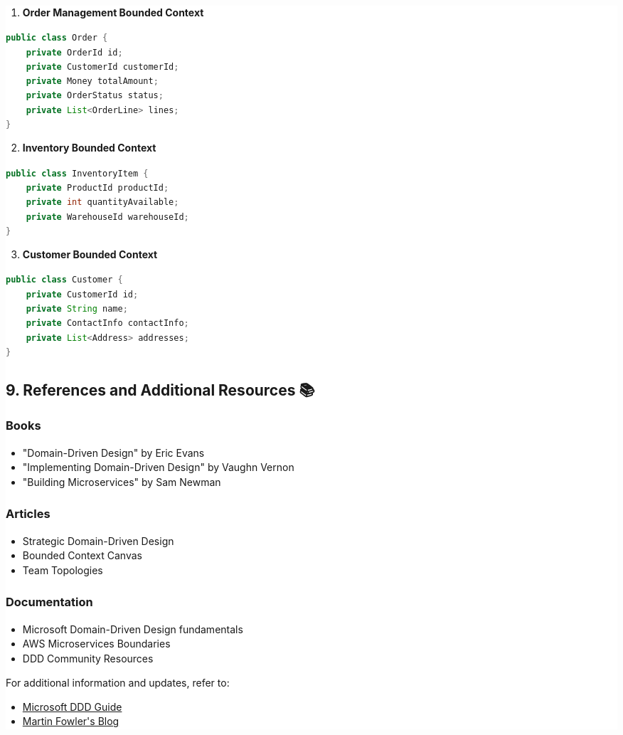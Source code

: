 1. **Order Management Bounded Context**
```java
public class Order {
    private OrderId id;
    private CustomerId customerId;
    private Money totalAmount;
    private OrderStatus status;
    private List<OrderLine> lines;
}
```

2. **Inventory Bounded Context**
```java
public class InventoryItem {
    private ProductId productId;
    private int quantityAvailable;
    private WarehouseId warehouseId;
}
```

3. **Customer Bounded Context**
```java
public class Customer {
    private CustomerId id;
    private String name;
    private ContactInfo contactInfo;
    private List<Address> addresses;
}
```

## 9. References and Additional Resources 📚

### Books
- "Domain-Driven Design" by Eric Evans
- "Implementing Domain-Driven Design" by Vaughn Vernon
- "Building Microservices" by Sam Newman

### Articles
- Strategic Domain-Driven Design
- Bounded Context Canvas
- Team Topologies

### Documentation
- Microsoft Domain-Driven Design fundamentals
- AWS Microservices Boundaries
- DDD Community Resources

For additional information and updates, refer to:
- [Microsoft DDD Guide](https://docs.microsoft.com/en-us/azure/architecture/microservices/model/domain-analysis)
- [Martin Fowler's Blog](https://martinfowler.com/tags/domain%20driven%20design.html)